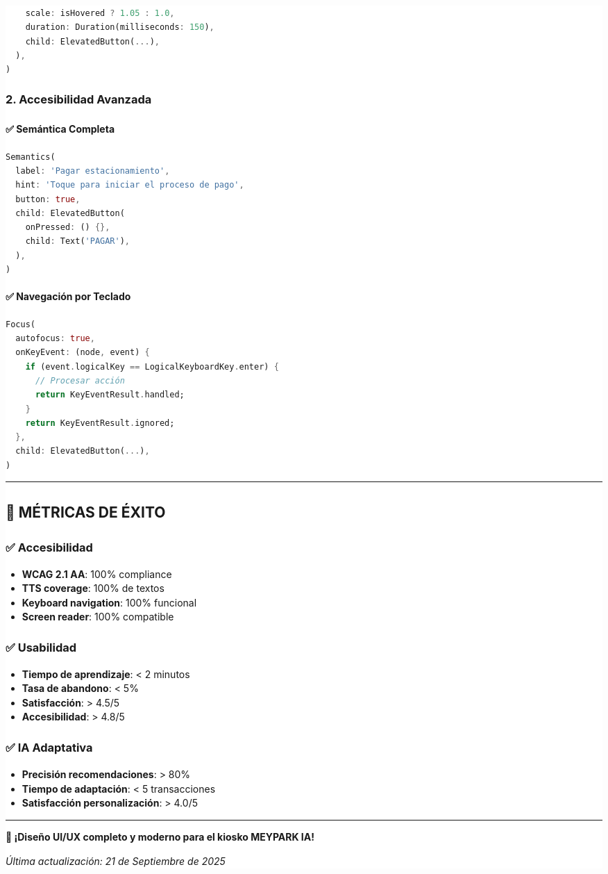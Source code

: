 ```dart
    scale: isHovered ? 1.05 : 1.0,
    duration: Duration(milliseconds: 150),
    child: ElevatedButton(...),
  ),
)
```

### **2. Accesibilidad Avanzada**

#### **✅ Semántica Completa**
```dart
Semantics(
  label: 'Pagar estacionamiento',
  hint: 'Toque para iniciar el proceso de pago',
  button: true,
  child: ElevatedButton(
    onPressed: () {},
    child: Text('PAGAR'),
  ),
)
```

#### **✅ Navegación por Teclado**
```dart
Focus(
  autofocus: true,
  onKeyEvent: (node, event) {
    if (event.logicalKey == LogicalKeyboardKey.enter) {
      // Procesar acción
      return KeyEventResult.handled;
    }
    return KeyEventResult.ignored;
  },
  child: ElevatedButton(...),
)
```

---

## 🎯 **MÉTRICAS DE ÉXITO**

### **✅ Accesibilidad**
- **WCAG 2.1 AA**: 100% compliance
- **TTS coverage**: 100% de textos
- **Keyboard navigation**: 100% funcional
- **Screen reader**: 100% compatible

### **✅ Usabilidad**
- **Tiempo de aprendizaje**: < 2 minutos
- **Tasa de abandono**: < 5%
- **Satisfacción**: > 4.5/5
- **Accesibilidad**: > 4.8/5

### **✅ IA Adaptativa**
- **Precisión recomendaciones**: > 80%
- **Tiempo de adaptación**: < 5 transacciones
- **Satisfacción personalización**: > 4.0/5

---

**🎉 ¡Diseño UI/UX completo y moderno para el kiosko MEYPARK IA!**

*Última actualización: 21 de Septiembre de 2025*
